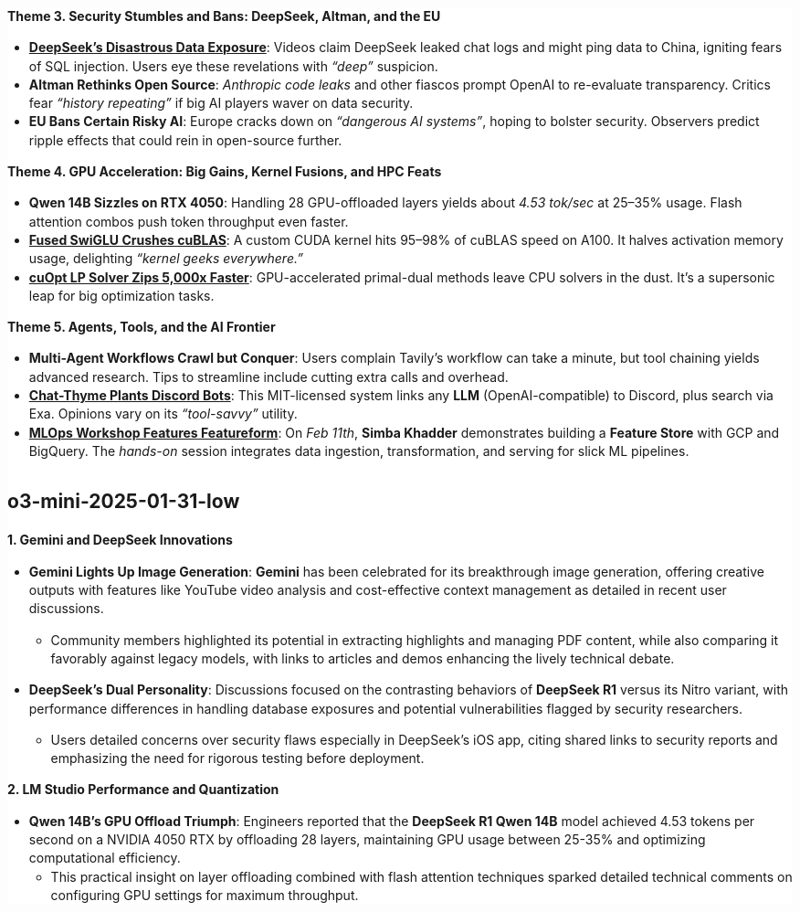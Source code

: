 **Theme 3. Security Stumbles and Bans: DeepSeek, Altman, and the EU**  
- [**DeepSeek’s Disastrous Data Exposure**](https://youtu.be/RC5i-pIXOhE?si=cJm0k9u78ITCTAVG): Videos claim DeepSeek leaked chat logs and might ping data to China, igniting fears of SQL injection. Users eye these revelations with *“deep”* suspicion.  
- **Altman Rethinks Open Source**: *Anthropic code leaks* and other fiascos prompt OpenAI to re-evaluate transparency. Critics fear *“history repeating”* if big AI players waver on data security.  
- **EU Bans Certain Risky AI**: Europe cracks down on *“dangerous AI systems”*, hoping to bolster security. Observers predict ripple effects that could rein in open-source further.  

**Theme 4. GPU Acceleration: Big Gains, Kernel Fusions, and HPC Feats**  
- **Qwen 14B Sizzles on RTX 4050**: Handling 28 GPU-offloaded layers yields about *4.53 tok/sec* at 25–35% usage. Flash attention combos push token throughput even faster.  
- [**Fused SwiGLU Crushes cuBLAS**](https://bit-ml.github.io/blog/post/fused-swiglu-kernel/): A custom CUDA kernel hits 95–98% of cuBLAS speed on A100. It halves activation memory usage, delighting *“kernel geeks everywhere.”*  
- [**cuOpt LP Solver Zips 5,000x Faster**](https://developer.nvidia.com/blog/accelerate-large-linear-programming-problems-with-nvidia-cuopt/): GPU-accelerated primal-dual methods leave CPU solvers in the dust. It’s a supersonic leap for big optimization tasks.  

**Theme 5. Agents, Tools, and the AI Frontier**  
- **Multi-Agent Workflows Crawl but Conquer**: Users complain Tavily’s workflow can take a minute, but tool chaining yields advanced research. Tips to streamline include cutting extra calls and overhead.  
- [**Chat-Thyme Plants Discord Bots**](https://github.com/chilir/chat-thyme): This MIT-licensed system links any **LLM** (OpenAI-compatible) to Discord, plus search via Exa. Opinions vary on its *“tool-savvy”* utility.  
- [**MLOps Workshop Features Featureform**](https://buff.ly/42KIIxK): On *Feb 11th*, **Simba Khadder** demonstrates building a **Feature Store** with GCP and BigQuery. The *hands-on* session integrates data ingestion, transformation, and serving for slick ML pipelines.


## o3-mini-2025-01-31-low


**1. Gemini and DeepSeek Innovations**

- ****Gemini Lights Up Image Generation****: **Gemini** has been celebrated for its breakthrough image generation, offering creative outputs with features like YouTube video analysis and cost-effective context management as detailed in recent user discussions.
  - Community members highlighted its potential in extracting highlights and managing PDF content, while also comparing it favorably against legacy models, with links to articles and demos enhancing the lively technical debate.

- ****DeepSeek’s Dual Personality****: Discussions focused on the contrasting behaviors of **DeepSeek R1** versus its Nitro variant, with performance differences in handling database exposures and potential vulnerabilities flagged by security researchers.
  - Users detailed concerns over security flaws especially in DeepSeek’s iOS app, citing shared links to security reports and emphasizing the need for rigorous testing before deployment.


**2. LM Studio Performance and Quantization**

- ****Qwen 14B’s GPU Offload Triumph****: Engineers reported that the **DeepSeek R1 Qwen 14B** model achieved 4.53 tokens per second on a NVIDIA 4050 RTX by offloading 28 layers, maintaining GPU usage between 25-35% and optimizing computational efficiency.
  - This practical insight on layer offloading combined with flash attention techniques sparked detailed technical comments on configuring GPU settings for maximum throughput.
